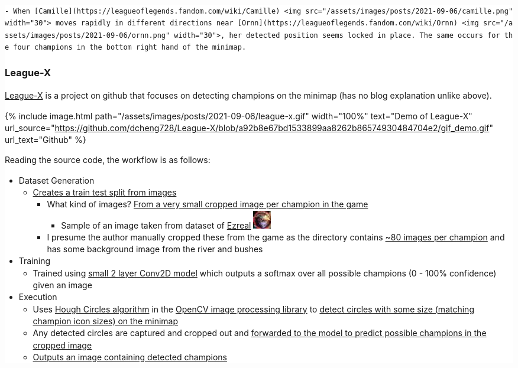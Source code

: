     - When [Camille](https://leagueoflegends.fandom.com/wiki/Camille) <img src="/assets/images/posts/2021-09-06/camille.png" width="30"> moves rapidly in different directions near [Ornn](https://leagueoflegends.fandom.com/wiki/Ornn) <img src="/assets/images/posts/2021-09-06/ornn.png" width="30">, her detected position seems locked in place. The same occurs for the four champions in the bottom right hand of the minimap.

### League-X

[League-X](https://github.com/dcheng728/League-X/tree/a92b8e67bd1533899aa8262b86574930484704e2) is a project on github that focuses on detecting champions on the minimap (has no blog explanation unlike above).

{% include image.html path="/assets/images/posts/2021-09-06/league-x.gif" width="100%" text="Demo of League-X" url_source="https://github.com/dcheng728/League-X/blob/a92b8e67bd1533899aa8262b86574930484704e2/gif_demo.gif" url_text="Github" %}

Reading the source code, the workflow is as follows:
- Dataset Generation
    - [Creates a train test split from images](https://github.com/dcheng728/League-X/blob/a92b8e67bd1533899aa8262b86574930484704e2/create_training_set.py#L35)
        - What kind of images? [From a very small cropped image per champion in the game](https://github.com/dcheng728/League-X/blob/a92b8e67bd1533899aa8262b86574930484704e2/create_training_set.py#L35)
            - Sample of an image taken from dataset of [Ezreal](https://leagueoflegends.fandom.com/wiki/Ezreal) <img src="/assets/images/posts/2021-09-06/league-x-small-image-train.jpg" width="30">
        - I presume the author manually cropped these from the game as the directory contains [~80 images per champion](https://github.com/dcheng728/League-X/tree/a92b8e67bd1533899aa8262b86574930484704e2/champs/ezreal) and has some background image from the river and bushes
- Training
    - Trained using [small 2 layer Conv2D model](https://github.com/dcheng728/League-X/blob/a92b8e67bd1533899aa8262b86574930484704e2/CNN.py#L49) which outputs a softmax over all possible champions (0 - 100% confidence) given an image
- Execution
    - Uses [Hough Circles algorithm](https://docs.opencv.org/master/da/d53/tutorial_py_houghcircles.html) in the [OpenCV image processing library](https://en.wikipedia.org/wiki/OpenCV) to [detect circles with some size (matching champion icon sizes) on the minimap](https://github.com/dcheng728/League-X/blob/a92b8e67bd1533899aa8262b86574930484704e2/DisplayImage.py#L76)
    - Any detected circles are captured and cropped out and [forwarded to the model to predict possible champions in the cropped image](https://github.com/dcheng728/League-X/blob/a92b8e67bd1533899aa8262b86574930484704e2/DisplayImage.py#L92)
    - [Outputs an image containing detected champions](https://github.com/dcheng728/League-X/blob/a92b8e67bd1533899aa8262b86574930484704e2/DisplayImage.py#L102)
